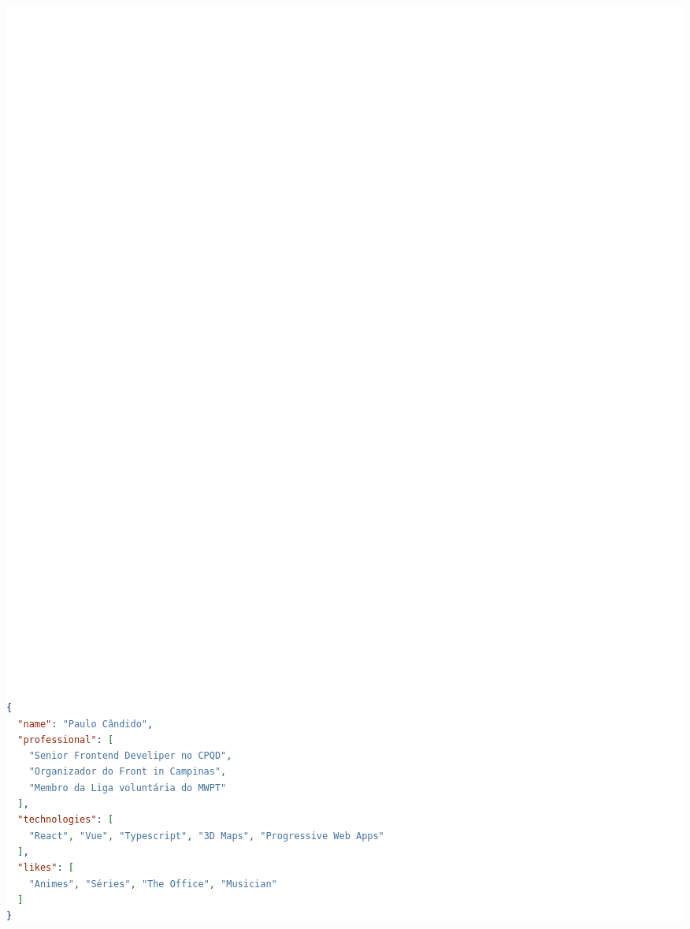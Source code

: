  <img src="/images/qr_code.png" class="w-15">
</div>
</div>

```json
{ 
  "name": "Paulo Cândido",
  "professional": [
    "Senior Frontend Develiper no CPQD",
    "Organizador do Front in Campinas",
    "Membro da Liga voluntária do MWPT"
  ],
  "technologies": [
    "React", "Vue", "Typescript", "3D Maps", "Progressive Web Apps" 
  ],
  "likes": [
    "Animes", "Séries", "The Office", "Musician"
  ]
}
```
</div>
